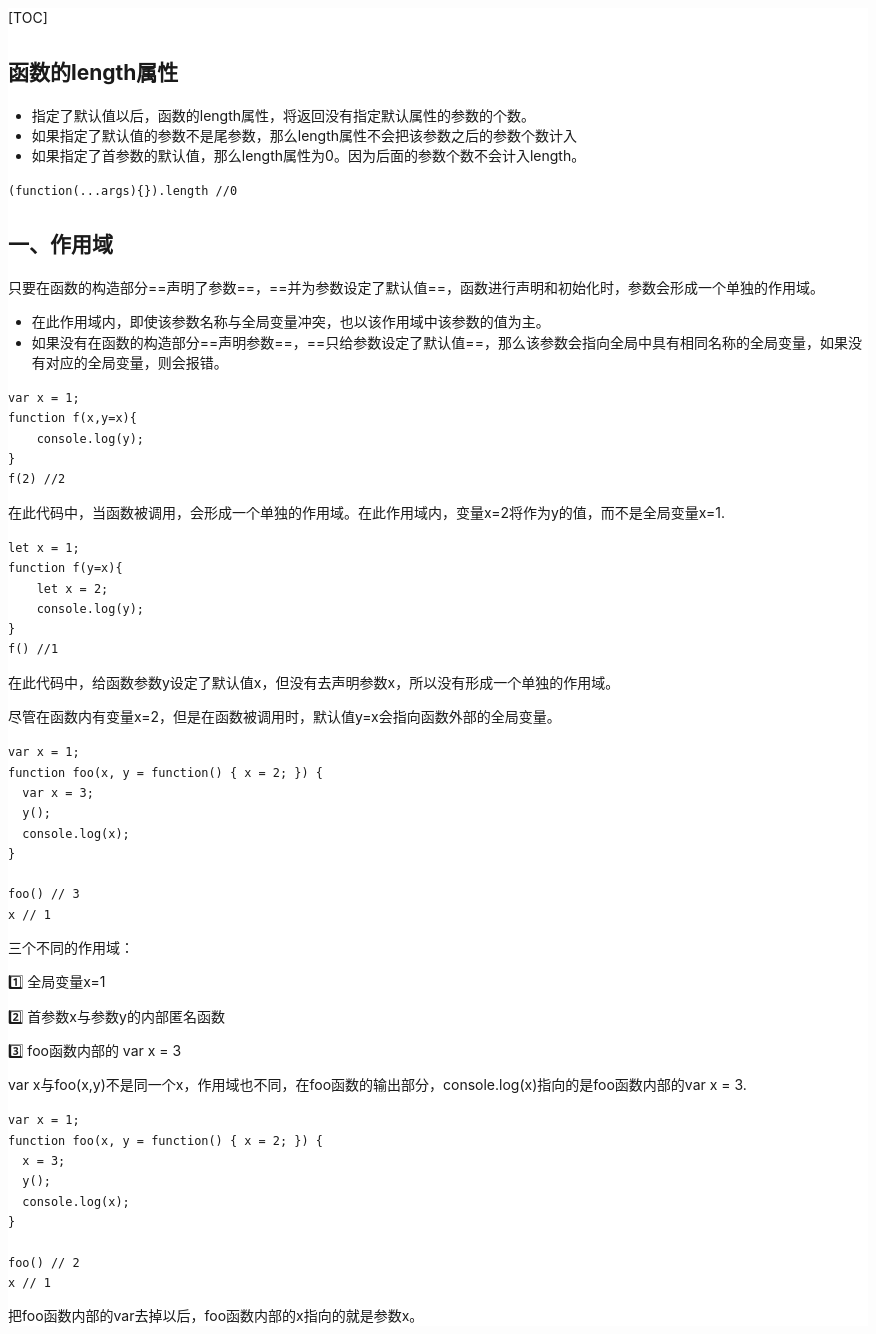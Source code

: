 [TOC]
## 函数的length属性
+ 指定了默认值以后，函数的length属性，将返回没有指定默认属性的参数的个数。
+ 如果指定了默认值的参数不是尾参数，那么length属性不会把该参数之后的参数个数计入
+ 如果指定了首参数的默认值，那么length属性为0。因为后面的参数个数不会计入length。
```
(function(...args){}).length //0
```
## 一、作用域
只要在函数的构造部分==声明了参数==，==并为参数设定了默认值==，函数进行声明和初始化时，参数会形成一个单独的作用域。
+ 在此作用域内，即使该参数名称与全局变量冲突，也以该作用域中该参数的值为主。
+ 如果没有在函数的构造部分==声明参数==，==只给参数设定了默认值==，那么该参数会指向全局中具有相同名称的全局变量，如果没有对应的全局变量，则会报错。
```
var x = 1;
function f(x,y=x){
    console.log(y);
}
f(2) //2
```
在此代码中，当函数被调用，会形成一个单独的作用域。在此作用域内，变量x=2将作为y的值，而不是全局变量x=1. 
```
let x = 1;
function f(y=x){
    let x = 2;
    console.log(y);
}
f() //1
```
在此代码中，给函数参数y设定了默认值x，但没有去声明参数x，所以没有形成一个单独的作用域。

尽管在函数内有变量x=2，但是在函数被调用时，默认值y=x会指向函数外部的全局变量。

```
var x = 1;
function foo(x, y = function() { x = 2; }) {
  var x = 3;
  y();
  console.log(x);
}

foo() // 3
x // 1
```
三个不同的作用域：

1️⃣ 全局变量x=1

2️⃣ 首参数x与参数y的内部匿名函数 

3️⃣ foo函数内部的 var x = 3

var x与foo(x,y)不是同一个x，作用域也不同，在foo函数的输出部分，console.log(x)指向的是foo函数内部的var x = 3.
```
var x = 1;
function foo(x, y = function() { x = 2; }) {
  x = 3;
  y();
  console.log(x);
}

foo() // 2
x // 1
```
把foo函数内部的var去掉以后，foo函数内部的x指向的就是参数x。
